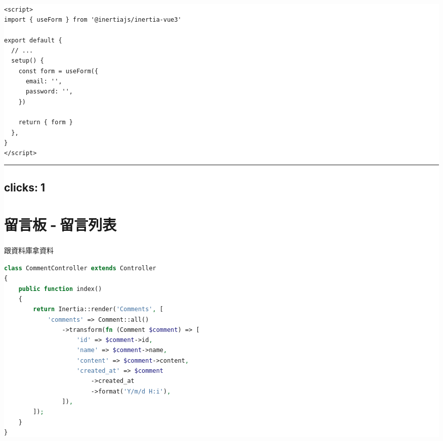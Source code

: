 <div>

```vue
<script>
import { useForm } from '@inertiajs/inertia-vue3'

export default {
  // ...
  setup() {
    const form = useForm({
      email: '',
      password: '',
    })

    return { form }
  },
}
</script>
```

</div>
</div>

---
clicks: 1
---

# 留言板 - 留言列表

<ExternalLink inertia path="comments" />

跟資料庫拿資料

<div class="grid grid-cols-2 gap-6">

```php {all|6-13} {at:0}
class CommentController extends Controller
{
    public function index()
    {
        return Inertia::render('Comments', [
            'comments' => Comment::all()
                ->transform(fn (Comment $comment) => [
                    'id' => $comment->id,
                    'name' => $comment->name,
                    'content' => $comment->content,
                    'created_at' => $comment
                        ->created_at
                        ->format('Y/m/d H:i'),
                ]),
        ]);
    }
}
```
